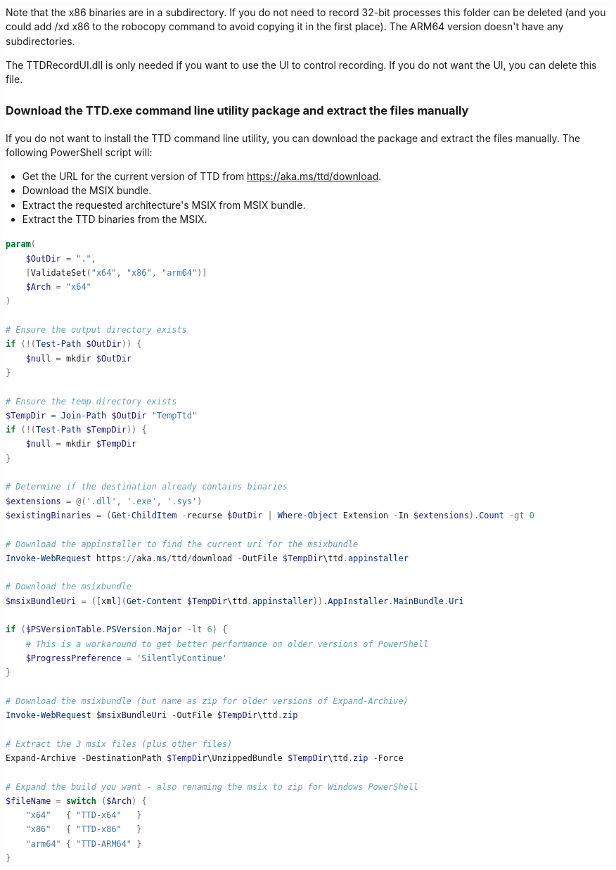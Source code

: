 Note that the x86 binaries are in a subdirectory. If you do not need to record 32-bit processes this folder can be deleted (and you could add /xd x86 to the robocopy command to avoid copying it in the first place). The ARM64 version doesn't have any subdirectories.

The TTDRecordUI.dll is only needed if you want to use the UI to control recording. If you do not want the UI, you can delete this file.

### Download the TTD.exe command line utility package and extract the files manually

If you do not want to install the TTD command line utility, you can download the package and extract the files manually. The following
PowerShell script will:
* Get the URL for the current version of TTD from https://aka.ms/ttd/download.
* Download the MSIX bundle.
* Extract the requested architecture's MSIX from MSIX bundle.
* Extract the TTD binaries from the MSIX.

```powershell
param(
    $OutDir = ".",
    [ValidateSet("x64", "x86", "arm64")]
    $Arch = "x64"
)

# Ensure the output directory exists
if (!(Test-Path $OutDir)) {
    $null = mkdir $OutDir
}

# Ensure the temp directory exists
$TempDir = Join-Path $OutDir "TempTtd"
if (!(Test-Path $TempDir)) {
    $null = mkdir $TempDir
}

# Determine if the destination already contains binaries
$extensions = @('.dll', '.exe', '.sys')
$existingBinaries = (Get-ChildItem -recurse $OutDir | Where-Object Extension -In $extensions).Count -gt 0

# Download the appinstaller to find the current uri for the msixbundle
Invoke-WebRequest https://aka.ms/ttd/download -OutFile $TempDir\ttd.appinstaller

# Download the msixbundle
$msixBundleUri = ([xml](Get-Content $TempDir\ttd.appinstaller)).AppInstaller.MainBundle.Uri

if ($PSVersionTable.PSVersion.Major -lt 6) {
    # This is a workaround to get better performance on older versions of PowerShell
    $ProgressPreference = 'SilentlyContinue'
}

# Download the msixbundle (but name as zip for older versions of Expand-Archive)
Invoke-WebRequest $msixBundleUri -OutFile $TempDir\ttd.zip

# Extract the 3 msix files (plus other files)
Expand-Archive -DestinationPath $TempDir\UnzippedBundle $TempDir\ttd.zip -Force

# Expand the build you want - also renaming the msix to zip for Windows PowerShell
$fileName = switch ($Arch) {
    "x64"   { "TTD-x64"   }
    "x86"   { "TTD-x86"   }
    "arm64" { "TTD-ARM64" }
}

```